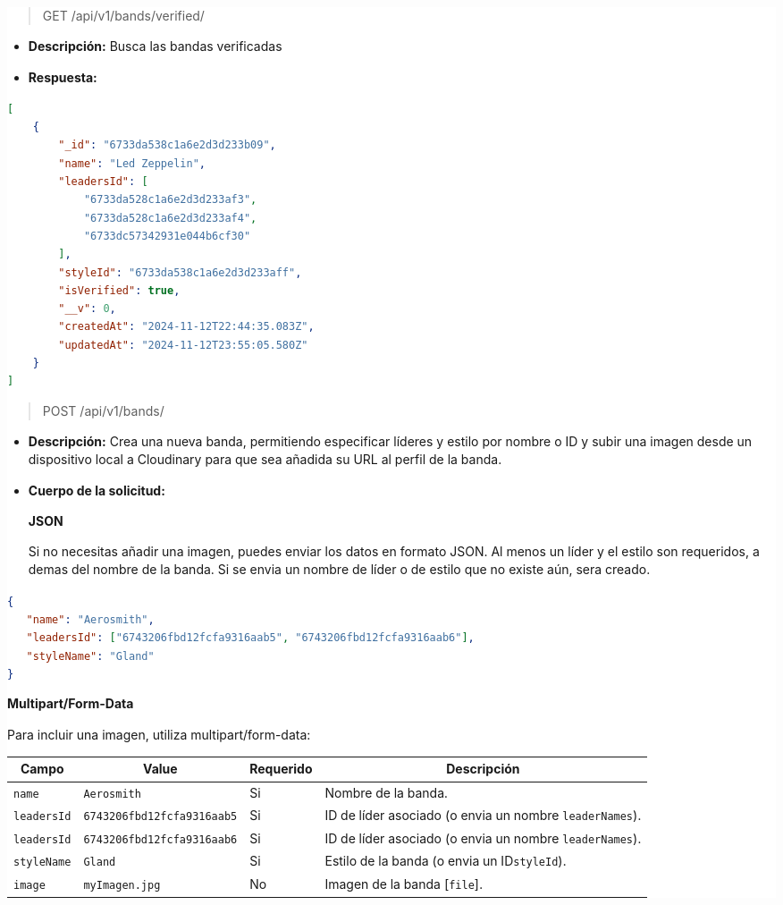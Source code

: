 > GET /api/v1/bands/verified/

- **Descripción:** Busca las bandas verificadas
  
- **Respuesta:**
  
```json
[
	{
		"_id": "6733da538c1a6e2d3d233b09",
		"name": "Led Zeppelin",
		"leadersId": [
			"6733da528c1a6e2d3d233af3",
			"6733da528c1a6e2d3d233af4",
			"6733dc57342931e044b6cf30"
		],
		"styleId": "6733da538c1a6e2d3d233aff",
		"isVerified": true,
		"__v": 0,
		"createdAt": "2024-11-12T22:44:35.083Z",
		"updatedAt": "2024-11-12T23:55:05.580Z"
	}
]

```

> POST /api/v1/bands/

- **Descripción:** Crea una nueva banda, permitiendo especificar líderes y estilo por nombre o ID y subir una imagen desde un dispositivo local a Cloudinary para que sea añadida su URL al perfil de la banda.
  
- **Cuerpo de la solicitud:** 
  
  **JSON**
  
    Si no necesitas añadir una imagen, puedes enviar los datos en formato JSON. 
    Al menos un líder y el estilo son requeridos, a demas del nombre de la banda.
    Si se envia un nombre de líder o de estilo que no existe aún, sera creado.

```json
{
   "name": "Aerosmith",
   "leadersId": ["6743206fbd12fcfa9316aab5", "6743206fbd12fcfa9316aab6"],
   "styleName": "Gland"
}

```

  **Multipart/Form-Data**

  Para incluir una imagen, utiliza multipart/form-data:

| Campo       | Value                      | Requerido | Descripción                                             |
| ----------- | -------------------------- | --------- | ------------------------------------------------------- |
| `name`      | `Aerosmith`                | Si        | Nombre de la banda.                                     |
| `leadersId` | `6743206fbd12fcfa9316aab5` | Si        | ID de líder asociado (o envia un nombre `leaderNames`). |
| `leadersId` | `6743206fbd12fcfa9316aab6` | Si        | ID de líder asociado (o envia un nombre `leaderNames`). |
| `styleName` | `Gland`             | Si        | Estilo de la banda (o envia un ID`styleId`).            |
| `image`     | `myImagen.jpg`             | No        | Imagen de la banda [`file`].                            |
